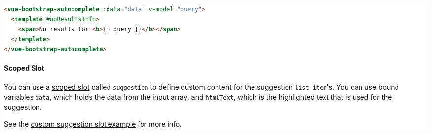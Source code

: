 ```html
<vue-bootstrap-autocomplete :data="data" v-model="query">
  <template #noResultsInfo>
    <span>No results for <b>{{ query }}</b></span>
  </template>
</vue-bootstrap-autocomplete>
```

#### Scoped Slot

You can use a [scoped slot][3] called `suggestion` to define custom content for the suggestion `list-item`'s. You can use bound variables `data`, which holds the data from the input array, and `htmlText`, which is the highlighted text that is used for the suggestion.

See the [custom suggestion slot example][4] for more info.

[1]: https://getbootstrap.com/docs/4.1/components/list-group/#contextual-classes
[2]: https://getbootstrap.com/docs/4.1/utilities/colors/#color
[3]: https://vuejs.org/v2/guide/components-slots.html#Scoped-Slots
[4]: https://drikusroor.github.io/vue-bootstrap-autocomplete-docs/examples/examples.html#custom-suggestion-slot